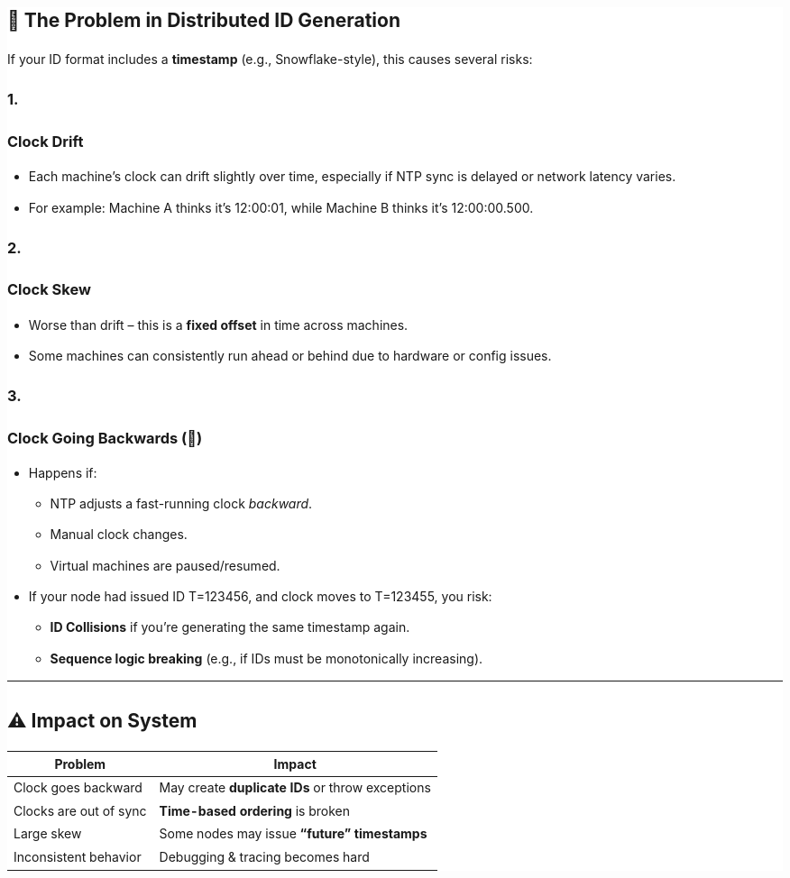 
## **🧨 The Problem in Distributed ID Generation**

  

If your ID format includes a **timestamp** (e.g., Snowflake-style), this causes several risks:

  

### **1.** 

### **Clock Drift**

- Each machine’s clock can drift slightly over time, especially if NTP sync is delayed or network latency varies.
    
- For example: Machine A thinks it’s 12:00:01, while Machine B thinks it’s 12:00:00.500.
    

  

### **2.** 

### **Clock Skew**

- Worse than drift – this is a **fixed offset** in time across machines.
    
- Some machines can consistently run ahead or behind due to hardware or config issues.
    

  

### **3.** 

### **Clock Going Backwards (🫠)**

- Happens if:
    
    - NTP adjusts a fast-running clock _backward_.
        
    - Manual clock changes.
        
    - Virtual machines are paused/resumed.
        
    
- If your node had issued ID T=123456, and clock moves to T=123455, you risk:
    
    - **ID Collisions** if you’re generating the same timestamp again.
        
    - **Sequence logic breaking** (e.g., if IDs must be monotonically increasing).
        
    

---

## **⚠️ Impact on System**

|**Problem**|**Impact**|
|---|---|
|Clock goes backward|May create **duplicate IDs** or throw exceptions|
|Clocks are out of sync|**Time-based ordering** is broken|
|Large skew|Some nodes may issue **“future” timestamps**|
|Inconsistent behavior|Debugging & tracing becomes hard|
